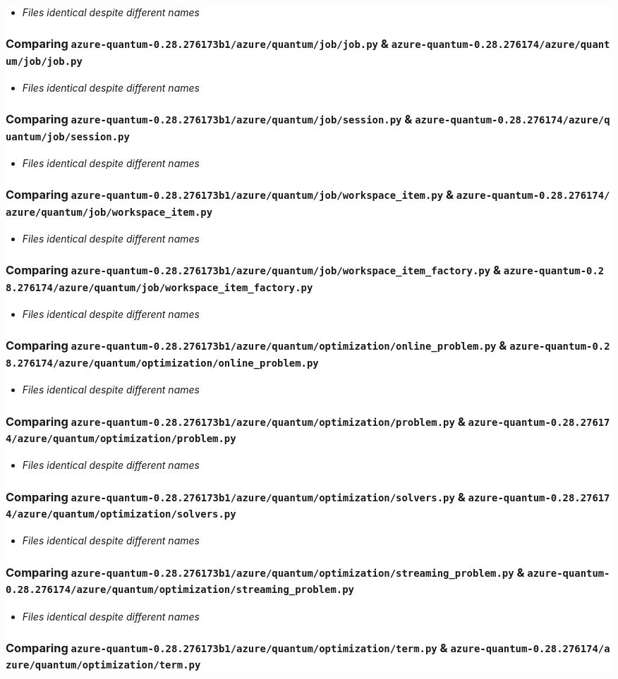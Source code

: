 * *Files identical despite different names*

### Comparing `azure-quantum-0.28.276173b1/azure/quantum/job/job.py` & `azure-quantum-0.28.276174/azure/quantum/job/job.py`

 * *Files identical despite different names*

### Comparing `azure-quantum-0.28.276173b1/azure/quantum/job/session.py` & `azure-quantum-0.28.276174/azure/quantum/job/session.py`

 * *Files identical despite different names*

### Comparing `azure-quantum-0.28.276173b1/azure/quantum/job/workspace_item.py` & `azure-quantum-0.28.276174/azure/quantum/job/workspace_item.py`

 * *Files identical despite different names*

### Comparing `azure-quantum-0.28.276173b1/azure/quantum/job/workspace_item_factory.py` & `azure-quantum-0.28.276174/azure/quantum/job/workspace_item_factory.py`

 * *Files identical despite different names*

### Comparing `azure-quantum-0.28.276173b1/azure/quantum/optimization/online_problem.py` & `azure-quantum-0.28.276174/azure/quantum/optimization/online_problem.py`

 * *Files identical despite different names*

### Comparing `azure-quantum-0.28.276173b1/azure/quantum/optimization/problem.py` & `azure-quantum-0.28.276174/azure/quantum/optimization/problem.py`

 * *Files identical despite different names*

### Comparing `azure-quantum-0.28.276173b1/azure/quantum/optimization/solvers.py` & `azure-quantum-0.28.276174/azure/quantum/optimization/solvers.py`

 * *Files identical despite different names*

### Comparing `azure-quantum-0.28.276173b1/azure/quantum/optimization/streaming_problem.py` & `azure-quantum-0.28.276174/azure/quantum/optimization/streaming_problem.py`

 * *Files identical despite different names*

### Comparing `azure-quantum-0.28.276173b1/azure/quantum/optimization/term.py` & `azure-quantum-0.28.276174/azure/quantum/optimization/term.py`
